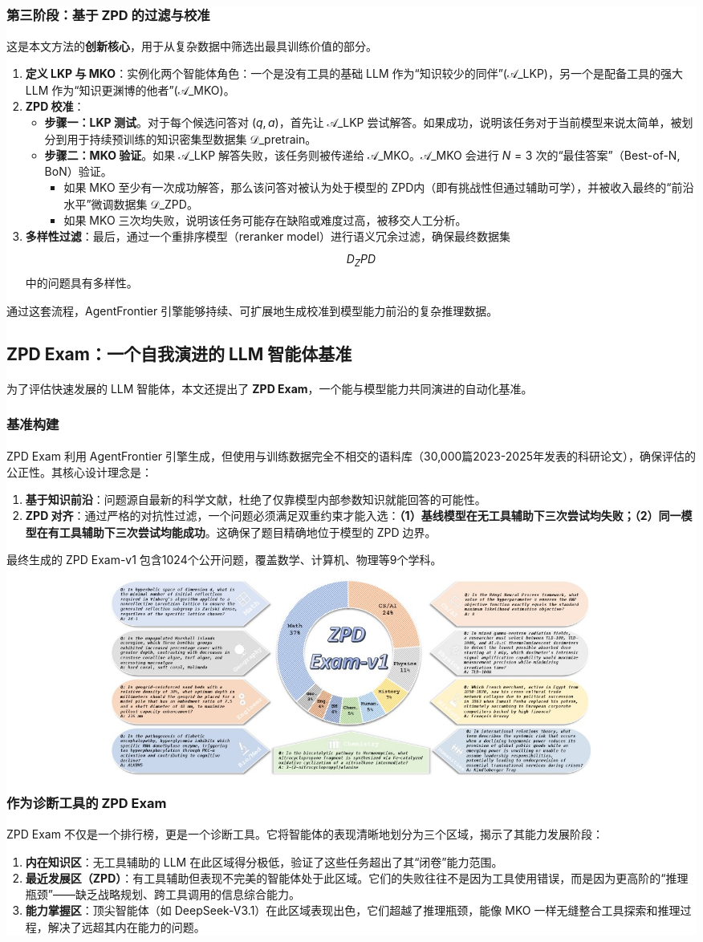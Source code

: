### 第三阶段：基于 ZPD 的过滤与校准
这是本文方法的**创新核心**，用于从复杂数据中筛选出最具训练价值的部分。
1.  **定义 LKP 与 MKO**：实例化两个智能体角色：一个是没有工具的基础 LLM 作为“知识较少的同伴”($\mathcal{A}\_{\text{LKP}}$)，另一个是配备工具的强大 LLM 作为“知识更渊博的他者”($\mathcal{A}\_{\text{MKO}}$)。
2.  **ZPD 校准**：
    *   **步骤一：LKP 测试**。对于每个候选问答对 $(q, a)$，首先让 $\mathcal{A}\_{\text{LKP}}$ 尝试解答。如果成功，说明该任务对于当前模型来说太简单，被划分到用于持续预训练的知识密集型数据集 $\mathcal{D}\_{\text{pretrain}}$。
    *   **步骤二：MKO 验证**。如果 $\mathcal{A}\_{\text{LKP}}$ 解答失败，该任务则被传递给 $\mathcal{A}\_{\text{MKO}}$。$\mathcal{A}\_{\text{MKO}}$ 会进行 $N=3$ 次的“最佳答案”（Best-of-N, BoN）验证。
        *   如果 MKO 至少有一次成功解答，那么该问答对被认为处于模型的 ZPD内（即有挑战性但通过辅助可学），并被收入最终的“前沿水平”微调数据集 $\mathcal{D}\_{\text{ZPD}}$。
        *   如果 MKO 三次均失败，说明该任务可能存在缺陷或难度过高，被移交人工分析。
3.  **多样性过滤**：最后，通过一个重排序模型（reranker model）进行语义冗余过滤，确保最终数据集 $$D_ZPD$$ 中的问题具有多样性。

通过这套流程，AgentFrontier 引擎能够持续、可扩展地生成校准到模型能力前沿的复杂推理数据。

## ZPD Exam：一个自我演进的 LLM 智能体基准
为了评估快速发展的 LLM 智能体，本文还提出了 **ZPD Exam**，一个能与模型能力共同演进的自动化基准。

### 基准构建
ZPD Exam 利用 AgentFrontier 引擎生成，但使用与训练数据完全不相交的语料库（30,000篇2023-2025年发表的科研论文），确保评估的公正性。其核心设计理念是：
1.  **基于知识前沿**：问题源自最新的科学文献，杜绝了仅靠模型内部参数知识就能回答的可能性。
2.  **ZPD 对齐**：通过严格的对抗性过滤，一个问题必须满足双重约束才能入选：**（1）基线模型在无工具辅助下三次尝试均失败；（2）同一模型在有工具辅助下三次尝试均能成功**。这确保了题目精确地位于模型的 ZPD 边界。

最终生成的 ZPD Exam-v1 包含1024个公开问题，覆盖数学、计算机、物理等9个学科。

<img src="/images/2510.24695v1/x6.jpg" alt="ZPD Exam-v1 的学科分布" style="width:85%; max-width:600px; margin:auto; display:block;">

### 作为诊断工具的 ZPD Exam
ZPD Exam 不仅是一个排行榜，更是一个诊断工具。它将智能体的表现清晰地划分为三个区域，揭示了其能力发展阶段：
1.  **内在知识区**：无工具辅助的 LLM 在此区域得分极低，验证了这些任务超出了其“闭卷”能力范围。
2.  **最近发展区（ZPD）**：有工具辅助但表现不完美的智能体处于此区域。它们的失败往往不是因为工具使用错误，而是因为更高阶的“推理瓶颈”——缺乏战略规划、跨工具调用的信息综合能力。
3.  **能力掌握区**：顶尖智能体（如 DeepSeek-V3.1）在此区域表现出色，它们超越了推理瓶颈，能像 MKO 一样无缝整合工具探索和推理过程，解决了远超其内在能力的问题。

